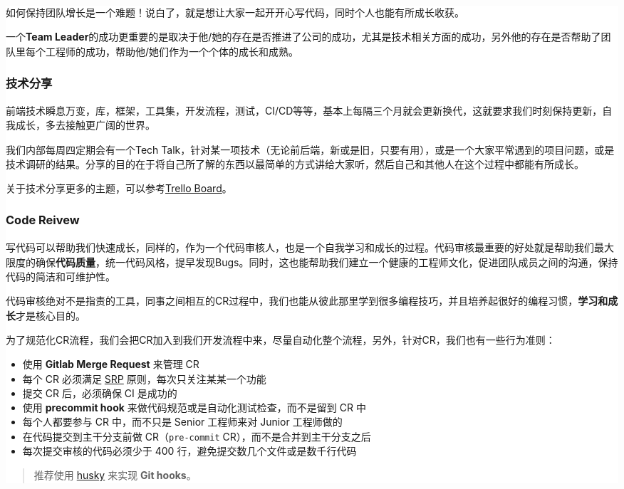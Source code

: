 如何保持团队增长是一个难题！说白了，就是想让大家一起开开心写代码，同时个人也能有所成长收获。

一个**Team Leader**的成功更重要的是取决于他/她的存在是否推进了公司的成功，尤其是技术相关方面的成功，另外他的存在是否帮助了团队里每个工程师的成功，帮助他/她们作为一个个体的成长和成熟。

### 技术分享

前端技术瞬息万变，库，框架，工具集，开发流程，测试，CI/CD等等，基本上每隔三个月就会更新换代，这就要求我们时刻保持更新，自我成长，多去接触更广阔的世界。

我们内部每周四定期会有一个Tech Talk，针对某一项技术（无论前后端，新或是旧，只要有用），或是一个大家平常遇到的项目问题，或是技术调研的结果。分享的目的在于将自己所了解的东西以最简单的方式讲给大家听，然后自己和其他人在这个过程中都能有所成长。

关于技术分享更多的主题，可以参考[Trello Board](https://trello.com/b/7GoAEqNs/active-front-end-tech-talk)。

### Code Reivew

写代码可以帮助我们快速成长，同样的，作为一个代码审核人，也是一个自我学习和成长的过程。代码审核最重要的好处就是帮助我们最大限度的确保**代码质量**，统一代码风格，提早发现Bugs。同时，这也能帮助我们建立一个健康的工程师文化，促进团队成员之间的沟通，保持代码的简洁和可维护性。

代码审核绝对不是指责的工具，同事之间相互的CR过程中，我们也能从彼此那里学到很多编程技巧，并且培养起很好的编程习惯，**学习和成长**才是核心目的。

为了规范化CR流程，我们会把CR加入到我们开发流程中来，尽量自动化整个流程，另外，针对CR，我们也有一些行为准则：

- 使用 **Gitlab Merge Request** 来管理 CR
- 每个 CR 必须满足 [SRP](https://en.wikipedia.org/wiki/Single_responsibility_principle) 原则，每次只关注某某一个功能
- 提交 CR 后，必须确保 CI 是成功的
- 使用 **precommit hook** 来做代码规范或是自动化测试检查，而不是留到 CR 中
- 每个人都要参与 CR 中，而不只是 Senior 工程师来对 Junior 工程师做的
- 在代码提交到主干分支前做 CR（`pre-commit` CR），而不是合并到主干分支之后
- 每次提交审核的代码必须少于 400 行，避免提交数几个文件或是数千行代码

> 推荐使用 [husky](https://github.com/typicode/husky) 来实现 **Git hooks**。

